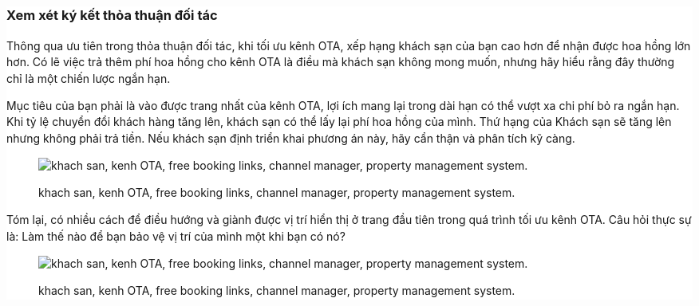 ### Xem xét ký kết thỏa thuận đối tác

Thông qua ưu tiên trong thỏa thuận đối tác, khi tối ưu kênh OTA, xếp hạng khách sạn của bạn cao hơn để nhận được hoa hồng lớn hơn. Có lẽ việc trả thêm phí hoa hồng cho kênh OTA là điều mà khách sạn không mong muốn, nhưng hãy hiểu rằng đây thường chỉ là một chiến lược ngắn hạn.

Mục tiêu của bạn phải là vào được trang nhất của kênh OTA, lợi ích mang lại trong dài hạn có thể vượt xa chi phí bỏ ra ngắn hạn. Khi tỷ lệ chuyển đổi khách hàng tăng lên, khách sạn có thể lấy lại phí hoa hồng của mình. Thứ hạng của Khách sạn sẽ tăng lên nhưng không phải trả tiền. Nếu khách sạn định triển khai phương án này, hãy cẩn thận và phân tích kỹ càng.

<figure><img src="https://banmaixanh.vercel.app/image/article/khach-san-149.jpg" alt="khach san, kenh OTA, free booking links, channel manager, property management system." title="khach-san" height=100% width=100%><figcaption></p>khach san, kenh OTA, free booking links, channel manager, property management system.</p></figcaption></figure>

Tóm lại, có nhiều cách để điều hướng và giành được vị trí hiển thị ở trang đầu tiên trong quá trình tối ưu kênh OTA. Câu hỏi thực sự là: Làm thế nào để bạn bảo vệ vị trí của mình một khi bạn có nó?

<figure><img src="https://banmaixanh.vercel.app/image/cover/001-610.jpg" alt="khach san, kenh OTA, free booking links, channel manager, property management system." title="khach san, kenh OTA, free booking links, channel manager, property management system." height=100% width=100%><figcaption></p>khach san, kenh OTA, free booking links, channel manager, property management system.</p></figcaption></figure>